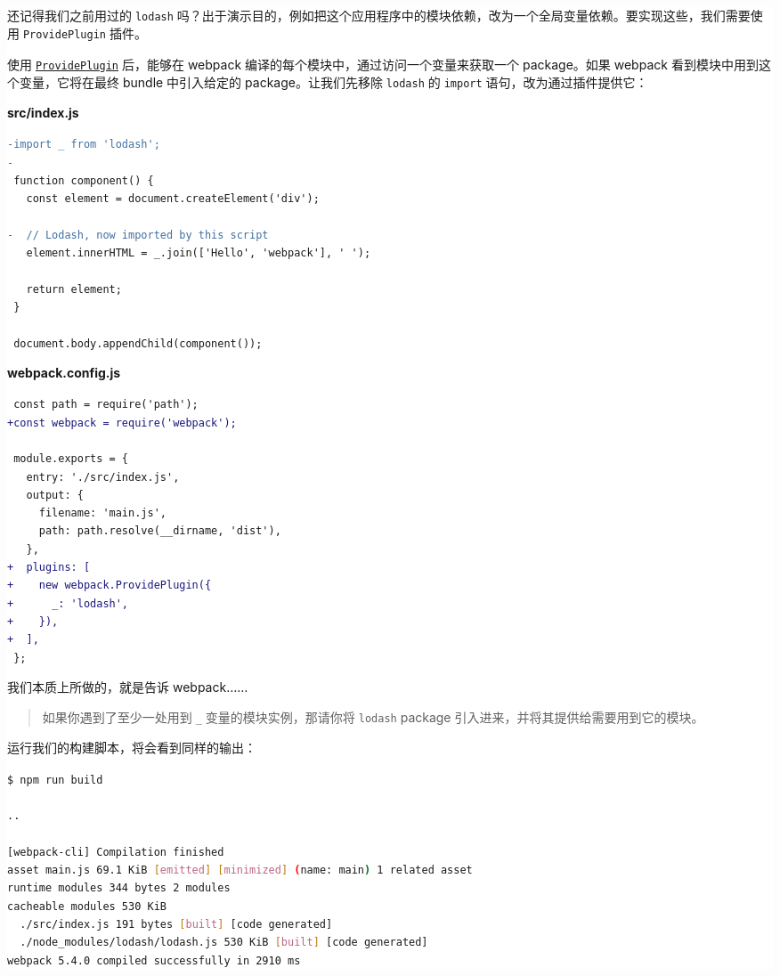 还记得我们之前用过的 `lodash` 吗？出于演示目的，例如把这个应用程序中的模块依赖，改为一个全局变量依赖。要实现这些，我们需要使用 `ProvidePlugin` 插件。

使用 [`ProvidePlugin`](/plugins/provide-plugin) 后，能够在 webpack 编译的每个模块中，通过访问一个变量来获取一个 package。如果 webpack 看到模块中用到这个变量，它将在最终 bundle 中引入给定的 package。让我们先移除 `lodash` 的 `import` 语句，改为通过插件提供它：

**src/index.js**

```diff
-import _ from 'lodash';
-
 function component() {
   const element = document.createElement('div');

-  // Lodash, now imported by this script
   element.innerHTML = _.join(['Hello', 'webpack'], ' ');

   return element;
 }

 document.body.appendChild(component());
```

**webpack.config.js**

```diff
 const path = require('path');
+const webpack = require('webpack');

 module.exports = {
   entry: './src/index.js',
   output: {
     filename: 'main.js',
     path: path.resolve(__dirname, 'dist'),
   },
+  plugins: [
+    new webpack.ProvidePlugin({
+      _: 'lodash',
+    }),
+  ],
 };
```

我们本质上所做的，就是告诉 webpack……

> 如果你遇到了至少一处用到 `_` 变量的模块实例，那请你将 `lodash` package 引入进来，并将其提供给需要用到它的模块。

运行我们的构建脚本，将会看到同样的输出：

```bash
$ npm run build

..

[webpack-cli] Compilation finished
asset main.js 69.1 KiB [emitted] [minimized] (name: main) 1 related asset
runtime modules 344 bytes 2 modules
cacheable modules 530 KiB
  ./src/index.js 191 bytes [built] [code generated]
  ./node_modules/lodash/lodash.js 530 KiB [built] [code generated]
webpack 5.4.0 compiled successfully in 2910 ms
```
